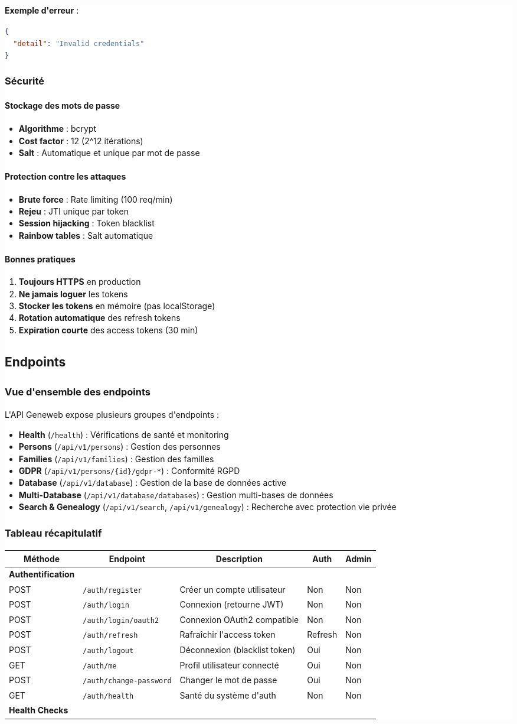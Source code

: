 **Exemple d'erreur** :
```json
{
  "detail": "Invalid credentials"
}
```

### Sécurité

#### Stockage des mots de passe
- **Algorithme** : bcrypt
- **Cost factor** : 12 (2^12 itérations)
- **Salt** : Automatique et unique par mot de passe

#### Protection contre les attaques
- **Brute force** : Rate limiting (100 req/min)
- **Rejeu** : JTI unique par token
- **Session hijacking** : Token blacklist
- **Rainbow tables** : Salt automatique

#### Bonnes pratiques
1. **Toujours HTTPS** en production
2. **Ne jamais loguer** les tokens
3. **Stocker les tokens** en mémoire (pas localStorage)
4. **Rotation automatique** des refresh tokens
5. **Expiration courte** des access tokens (30 min)

## Endpoints

### Vue d'ensemble des endpoints

L'API Geneweb expose plusieurs groupes d'endpoints :

- **Health** (`/health`) : Vérifications de santé et monitoring
- **Persons** (`/api/v1/persons`) : Gestion des personnes
- **Families** (`/api/v1/families`) : Gestion des familles
- **GDPR** (`/api/v1/persons/{id}/gdpr-*`) : Conformité RGPD
- **Database** (`/api/v1/database`) : Gestion de la base de données active
- **Multi-Database** (`/api/v1/database/databases`) : Gestion multi-bases de données
- **Search & Genealogy** (`/api/v1/search`, `/api/v1/genealogy`) : Recherche avec protection vie privée

### Tableau récapitulatif

| Méthode | Endpoint | Description | Auth | Admin |
|---------|----------|-------------|------|-------|
| **Authentification** |
| POST | `/auth/register` | Créer un compte utilisateur | Non | Non |
| POST | `/auth/login` | Connexion (retourne JWT) | Non | Non |
| POST | `/auth/login/oauth2` | Connexion OAuth2 compatible | Non | Non |
| POST | `/auth/refresh` | Rafraîchir l'access token | Refresh | Non |
| POST | `/auth/logout` | Déconnexion (blacklist token) | Oui | Non |
| GET | `/auth/me` | Profil utilisateur connecté | Oui | Non |
| POST | `/auth/change-password` | Changer le mot de passe | Oui | Non |
| GET | `/auth/health` | Santé du système d'auth | Non | Non |
| **Health Checks** |